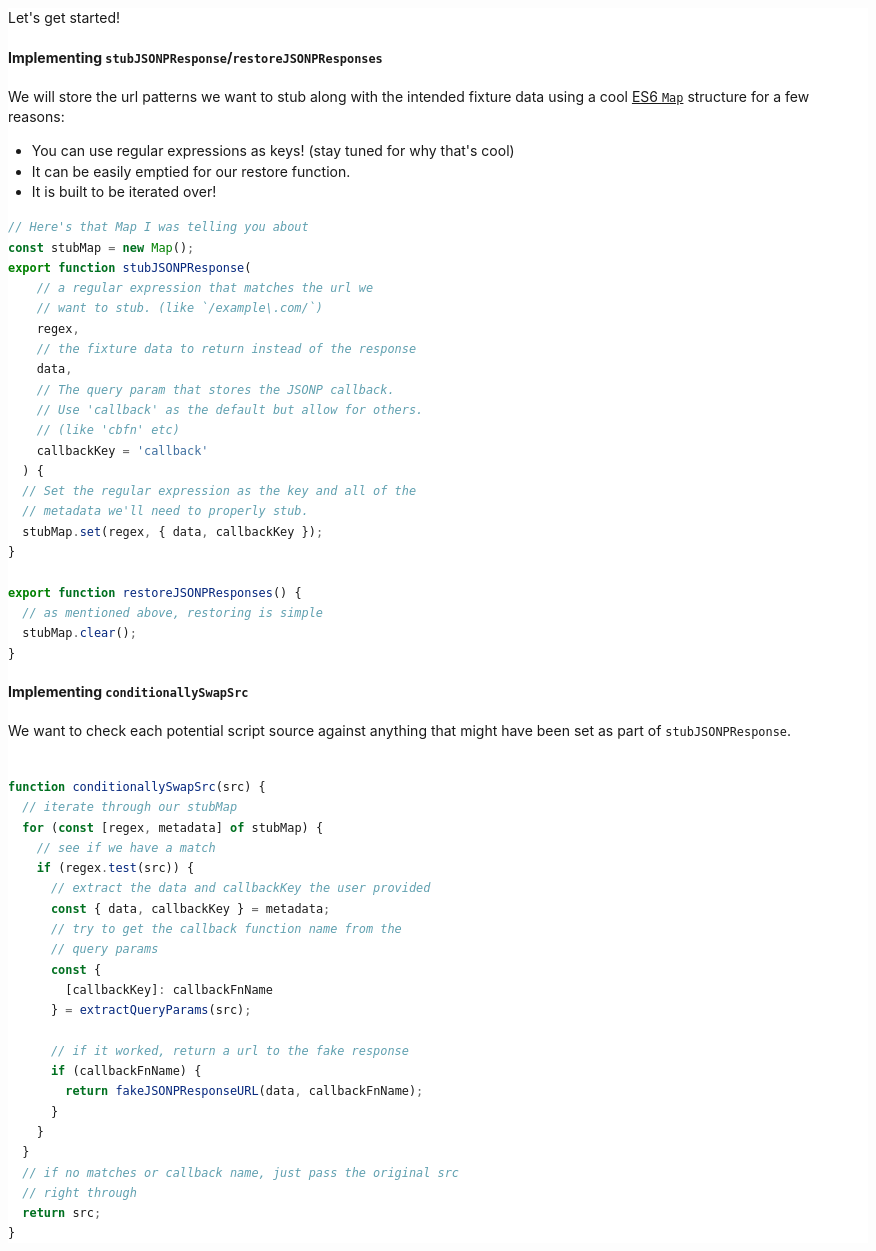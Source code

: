 Let's get started!

#### Implementing `stubJSONPResponse`/`restoreJSONPResponses`
We will store the url patterns we want to stub along with the intended fixture data using a cool [ES6 `Map`](https://developer.mozilla.org/en-US/docs/Web/JavaScript/Reference/Global_Objects/Map) structure for a few reasons:

- You can use regular expressions as keys! (stay tuned for why that's cool)
- It can be easily emptied for our restore function.
- It is built to be iterated over!

```javascript
// Here's that Map I was telling you about
const stubMap = new Map();
export function stubJSONPResponse(
    // a regular expression that matches the url we 
    // want to stub. (like `/example\.com/`)
    regex, 
    // the fixture data to return instead of the response
    data, 
    // The query param that stores the JSONP callback.
    // Use 'callback' as the default but allow for others. 
    // (like 'cbfn' etc)
    callbackKey = 'callback'
  ) {
  // Set the regular expression as the key and all of the 
  // metadata we'll need to properly stub.
  stubMap.set(regex, { data, callbackKey });
}

export function restoreJSONPResponses() {
  // as mentioned above, restoring is simple
  stubMap.clear();
}
```

#### Implementing `conditionallySwapSrc`
We want to check each potential script source against anything that might have been set as part of `stubJSONPResponse`.

```javascript

function conditionallySwapSrc(src) {
  // iterate through our stubMap
  for (const [regex, metadata] of stubMap) {
    // see if we have a match
    if (regex.test(src)) {
      // extract the data and callbackKey the user provided
      const { data, callbackKey } = metadata;
      // try to get the callback function name from the 
      // query params
      const { 
        [callbackKey]: callbackFnName 
      } = extractQueryParams(src);

      // if it worked, return a url to the fake response
      if (callbackFnName) {
        return fakeJSONPResponseURL(data, callbackFnName);
      }
    }
  }
  // if no matches or callback name, just pass the original src 
  // right through
  return src;
}
```